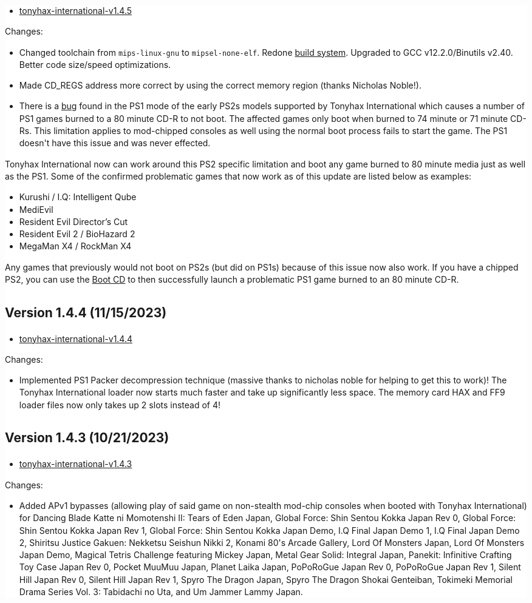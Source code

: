 *   [tonyhax-international-v1.4.5](https://github.com/alex-free/tonyhax/releases/download/v1.4.5i/tonyhax-international-v1.4.5.zip)

Changes:

*   Changed toolchain from `mips-linux-gnu` to `mipsel-none-elf`. Redone [build system](build.md). Upgraded to GCC v12.2.0/Binutils v2.40. Better code size/speed optimizations.

*   Made CD_REGS address more correct by using the correct memory region (thanks Nicholas Noble!).

*   There is a [bug](https://github.com/socram8888/tonyhax/issues/24) found in the PS1 mode of the early PS2s models supported by Tonyhax International which causes a number of PS1 games burned to a 80 minute CD-R to not boot. The affected games only boot when burned to 74 minute or 71 minute CD-Rs. This limitation applies to mod-chipped consoles as well using the normal boot process fails to start the game. The PS1 doesn't have this issue and was never effected.

Tonyhax International now can work around this PS2 specific limitation and boot any game burned to 80 minute media just as well as the PS1. Some of the confirmed problematic games that now work as of this update are listed below as examples:

- Kurushi / I.Q: Intelligent Qube
- MediEvil
- Resident Evil Director’s Cut
- Resident Evil 2 / BioHazard 2
- MegaMan X4 / RockMan X4

Any games that previously would not boot on PS2s (but did on PS1s) because of this issue now also work. If you have a chipped PS2, you can use the [Boot CD](boot-cd.md) to then successfully launch a problematic PS1 game burned to an 80 minute CD-R.

## Version 1.4.4 (11/15/2023)

*   [tonyhax-international-v1.4.4](https://github.com/alex-free/tonyhax/releases/download/v1.4.4i/tonyhax-international-v1.4.4.zip)

Changes:

*   Implemented PS1 Packer decompression technique (massive thanks to nicholas noble for helping to get this to work)! The Tonyhax International loader now starts much faster and take up significantly less space. The memory card HAX and FF9 loader files now only takes up 2 slots instead of 4!

## Version 1.4.3 (10/21/2023)

*   [tonyhax-international-v1.4.3](https://github.com/alex-free/tonyhax/releases/download/v1.4.3i/tonyhax-international-v1.4.3.zip)

Changes:

*   Added APv1 bypasses (allowing play of said game on non-stealth mod-chip consoles when booted with Tonyhax International) for Dancing Blade Katte ni Momotenshi II: Tears of Eden Japan, Global Force: Shin Sentou Kokka Japan Rev 0, Global Force: Shin Sentou Kokka Japan Rev 1, Global Force: Shin Sentou Kokka Japan Demo, I.Q Final Japan Demo 1, I.Q Final Japan Demo 2, Shiritsu Justice Gakuen: Nekketsu Seishun Nikki 2, Konami 80's Arcade Gallery, Lord Of Monsters Japan, Lord Of Monsters Japan Demo, Magical Tetris Challenge featuring Mickey Japan, Metal Gear Solid: Integral Japan, Panekit: Infinitive Crafting Toy Case Japan Rev 0, Pocket MuuMuu Japan,  Planet Laika Japan, PoPoRoGue Japan Rev 0, PoPoRoGue Japan Rev 1, Silent Hill Japan Rev 0, Silent Hill Japan Rev 1, Spyro The Dragon Japan, Spyro The Dragon Shokai Genteiban, Tokimeki Memorial Drama Series Vol. 3: Tabidachi no Uta, and Um Jammer Lammy Japan.
